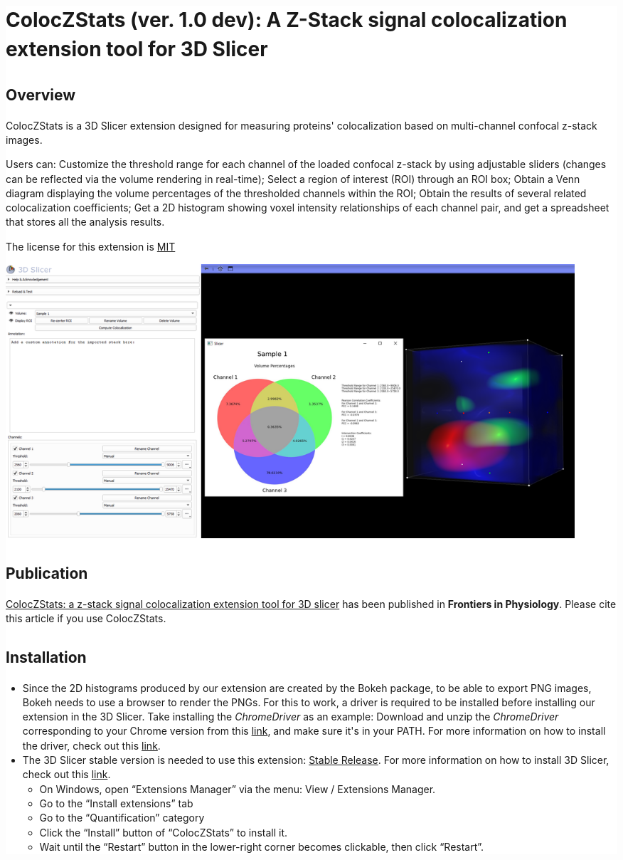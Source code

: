 # ColocZStats (ver. 1.0 dev): A Z-Stack signal colocalization extension tool for 3D Slicer
## Overview
ColocZStats is a 3D Slicer extension designed for measuring proteins' colocalization based on multi-channel confocal z-stack images.

Users can: Customize the threshold range for each channel of the loaded confocal z-stack by using adjustable sliders (changes can be reflected via the volume rendering in real-time); Select a region of interest (ROI) through an ROI box; Obtain a Venn diagram displaying the volume percentages of the thresholded channels within the ROI; Obtain the results of several related colocalization coefficients; Get a 2D histogram showing voxel intensity relationships of each channel pair, and get a spreadsheet that stores all the analysis results.

The license for this extension is [MIT](https://github.com/benoukraflab/SlicerColoc-Z-Stats/blob/main/LICENSE)

<img src="https://github.com/ChenXiang96/SlicerColoc-Z-Stats/blob/main/Images/Screenshots.png" width="800px">

## Publication
[ColocZStats: a z-stack signal colocalization extension tool for 3D slicer](https://doi.org/10.3389/fphys.2024.1440099) has been published in **Frontiers in Physiology**. Please cite this article if you use ColocZStats.

## Installation
* Since the 2D histograms produced by our extension are created by the Bokeh package, to be able to export PNG images, Bokeh needs to use a browser to render the PNGs. For this to work, a driver is required to be installed before installing our extension in the 3D Slicer. Take installing the *ChromeDriver* as an example: Download and unzip the *ChromeDriver* corresponding to your Chrome version from this [link](https://chromedriver.chromium.org/downloads), and make sure it's in your PATH. For more information on how to install the driver, check out this [link](https://docs.bokeh.org/en/2.4.2/docs/user_guide/export.html#). 
* The 3D Slicer stable version is needed to use this extension: [Stable Release](https://download.slicer.org/). For more information on how to install 3D Slicer, check out this [link](https://slicer.readthedocs.io/en/latest/user_guide/getting_started.html).
  * On Windows, open “Extensions Manager” via the menu: View / Extensions Manager.
  * Go to the “Install extensions” tab
  * Go to the “Quantification” category
  * Click the “Install” button of “ColocZStats” to install it.
  * Wait until the “Restart” button in the lower-right corner becomes clickable, then click “Restart”.